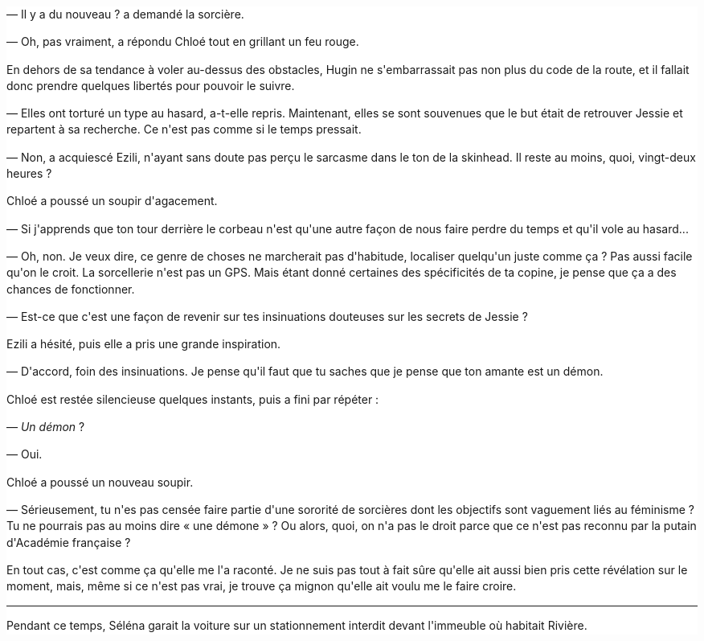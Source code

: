 — Il y a du nouveau ? a demandé la sorcière. 

— Oh, pas vraiment, a répondu Chloé tout en grillant un feu rouge.

En dehors de sa tendance à voler au-dessus des obstacles, Hugin ne
s'embarrassait pas non plus du code de la route, et il fallait donc
prendre quelques libertés pour pouvoir le suivre.

— Elles ont torturé un type au hasard, a-t-elle repris. Maintenant,
elles se sont souvenues que le but était de retrouver Jessie et
repartent à sa recherche. Ce n'est pas comme si le temps pressait. 

— Non, a acquiescé Ezili, n'ayant sans doute pas perçu le sarcasme
dans le ton de la skinhead. Il reste au moins, quoi, vingt-deux heures
? 

Chloé a poussé un soupir d'agacement.

— Si j'apprends que ton tour derrière le corbeau n'est qu'une autre
façon de nous faire perdre du temps et qu'il vole au hasard...

— Oh, non. Je veux dire, ce genre de choses ne marcherait pas
d'habitude, localiser quelqu'un juste comme ça ? Pas aussi facile
qu'on le croit. La sorcellerie n'est pas un GPS. Mais étant donné
certaines des spécificités de ta copine, je pense que ça a des chances
de fonctionner. 

— Est-ce que c'est une façon de revenir sur tes insinuations douteuses
sur les secrets de Jessie ?

Ezili a hésité, puis elle a pris une grande inspiration. 

— D'accord, foin des insinuations. Je pense qu'il faut que tu saches
que je pense que ton amante est un démon. 

Chloé est restée silencieuse quelques instants, puis a fini par
répéter :

— *Un démon* ?

— Oui.

Chloé a poussé un nouveau soupir. 

— Sérieusement, tu n'es pas censée faire partie d'une sororité de
sorcières dont les objectifs sont vaguement liés au féminisme ? Tu ne
pourrais pas au moins dire « une démone » ? Ou alors, quoi, on n'a pas
le droit parce que ce n'est pas reconnu par la putain d'Académie
française ?

En tout cas, c'est comme ça qu'elle me l'a raconté. Je ne suis pas
tout à fait sûre qu'elle ait aussi bien pris cette révélation sur le
moment, mais, même si ce n'est pas vrai, je trouve ça mignon qu'elle ait
voulu me le faire croire. 

*****

Pendant ce temps, Séléna garait la voiture sur un stationnement
interdit devant l'immeuble où habitait Rivière.

